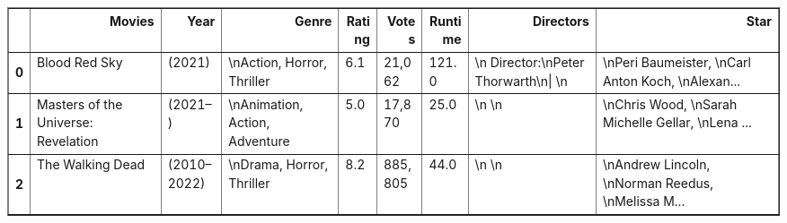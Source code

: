 


<div>
<style scoped>
    .dataframe tbody tr th:only-of-type {
        vertical-align: middle;
    }

    .dataframe tbody tr th {
        vertical-align: top;
    }

    .dataframe thead th {
        text-align: right;
    }
</style>
<table border="1" class="dataframe">
  <thead>
    <tr style="text-align: right;">
      <th></th>
      <th>Movies</th>
      <th>Year</th>
      <th>Genre</th>
      <th>Rating</th>
      <th>Votes</th>
      <th>Runtime</th>
      <th>Directors</th>
      <th>Star</th>
    </tr>
  </thead>
  <tbody>
    <tr>
      <th>0</th>
      <td>Blood Red Sky</td>
      <td>(2021)</td>
      <td>\nAction, Horror, Thriller</td>
      <td>6.1</td>
      <td>21,062</td>
      <td>121.0</td>
      <td>\n    Director:\nPeter Thorwarth\n| \n</td>
      <td>\nPeri Baumeister, \nCarl Anton Koch, \nAlexan...</td>
    </tr>
    <tr>
      <th>1</th>
      <td>Masters of the Universe: Revelation</td>
      <td>(2021– )</td>
      <td>\nAnimation, Action, Adventure</td>
      <td>5.0</td>
      <td>17,870</td>
      <td>25.0</td>
      <td>\n            \n</td>
      <td>\nChris Wood, \nSarah Michelle Gellar, \nLena ...</td>
    </tr>
    <tr>
      <th>2</th>
      <td>The Walking Dead</td>
      <td>(2010–2022)</td>
      <td>\nDrama, Horror, Thriller</td>
      <td>8.2</td>
      <td>885,805</td>
      <td>44.0</td>
      <td>\n            \n</td>
      <td>\nAndrew Lincoln, \nNorman Reedus, \nMelissa M...</td>
    </tr>
    <tr>